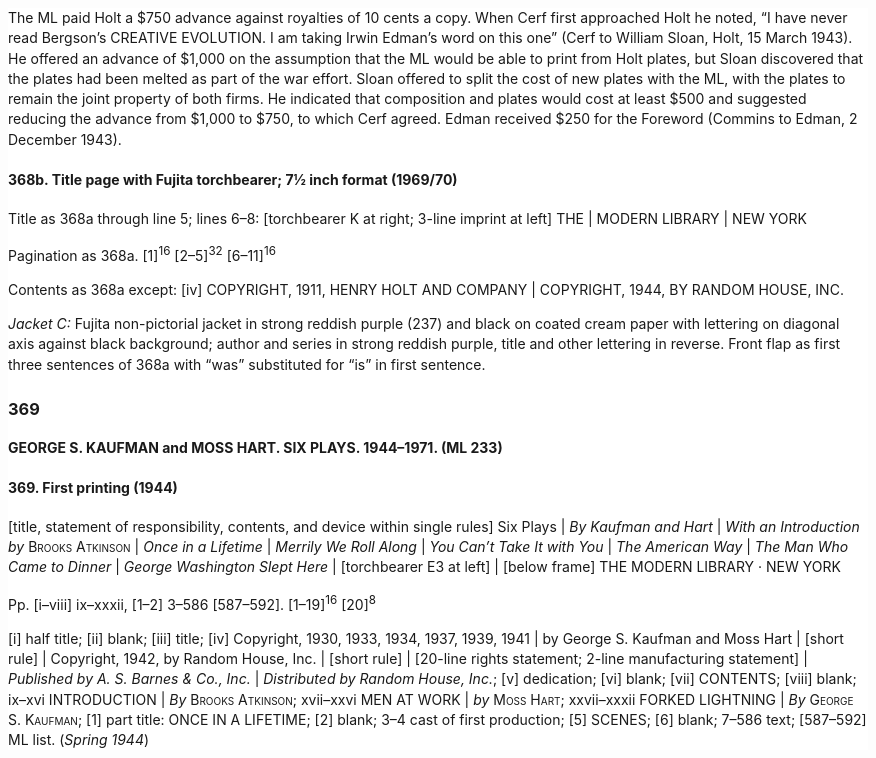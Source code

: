 The ML paid Holt a $750 advance against royalties of 10 cents a copy.
When Cerf first approached Holt he noted, “I have never read Bergson’s
CREATIVE EVOLUTION. I am taking Irwin Edman’s word on this one” (Cerf to
William Sloan, Holt, 15 March 1943). He offered an advance of $1,000 on
the assumption that the ML would be able to print from Holt plates, but
Sloan discovered that the plates had been melted as part of the war
effort. Sloan offered to split the cost of new plates with the ML, with
the plates to remain the joint property of both firms. He indicated that
composition and plates would cost at least $500 and suggested reducing
the advance from $1,000 to $750, to which Cerf agreed. Edman received
$250 for the Foreword (Commins to Edman, 2 December 1943).

#### 368b. Title page with Fujita torchbearer; 7½ inch format (1969/70)

Title as 368a through line 5; lines 6–8: \[torchbearer K at right;
3-line imprint at left\] THE | MODERN LIBRARY | NEW YORK

Pagination as 368a. \[1\]<sup>16</sup> \[2–5\]<sup>32</sup>
\[6–11\]<sup>16</sup>

Contents as 368a except: \[iv\] COPYRIGHT, 1911, HENRY HOLT AND COMPANY
| COPYRIGHT, 1944, BY RANDOM HOUSE, INC.

*Jacket C:* Fujita non-pictorial jacket in strong reddish purple (237)
and black on coated cream paper with lettering on diagonal axis against
black background; author and series in strong reddish purple, title and
other lettering in reverse. Front flap as first three sentences of 368a
with “was” substituted for “is” in first sentence.

### 369

**GEORGE S. KAUFMAN and MOSS HART. SIX PLAYS. 1944–1971. (ML 233)**

#### 369. First printing (1944)

\[title, statement of responsibility, contents, and device within single
rules\] Six Plays | *By Kaufman and Hart* | *With an Introduction by*
B<span class="smallcaps">rooks Atkinson</span> | *Once in a Lifetime* |
*Merrily We Roll Along* | *You Can’t Take It with You* | *The American
Way* | *The Man Who Came to Dinner* | *George Washington Slept Here* |
\[torchbearer E3 at left\] | \[below frame\] THE MODERN LIBRARY · NEW
YORK

Pp. \[i–viii\] ix–xxxii, \[1–2\] 3–586 \[587–592\].
\[1–19\]<sup>16</sup> \[20\]<sup>8</sup>

\[i\] half title; \[ii\] blank; \[iii\] title; \[iv\] Copyright, 1930,
1933, 1934, 1937, 1939, 1941 | by George S. Kaufman and Moss Hart |
\[short rule\] | Copyright, 1942, by Random House, Inc. | \[short rule\]
| \[20-line rights statement; 2-line manufacturing statement\] |
*Published by A. S. Barnes & Co., Inc.* | *Distributed by Random House,
Inc.*; \[v\] dedication; \[vi\] blank; \[vii\] CONTENTS; \[viii\] blank;
ix–xvi INTRODUCTION | *<span class="smallcaps">B</span>y* <span
class="smallcaps">Brooks Atkinson</span>; xvii–xxvi MEN AT WORK | *by*
<span class="smallcaps">Moss Hart</span>; xxvii–xxxii FORKED LIGHTNING |
*By* <span class="smallcaps">George S. Kaufman</span>; \[1\] part title:
ONCE IN A LIFETIME; \[2\] blank; 3–4 cast of first production; \[5\]
SCENES; \[6\] blank; 7–586 text; \[587–592\] ML list. (*Spring 1944*)
